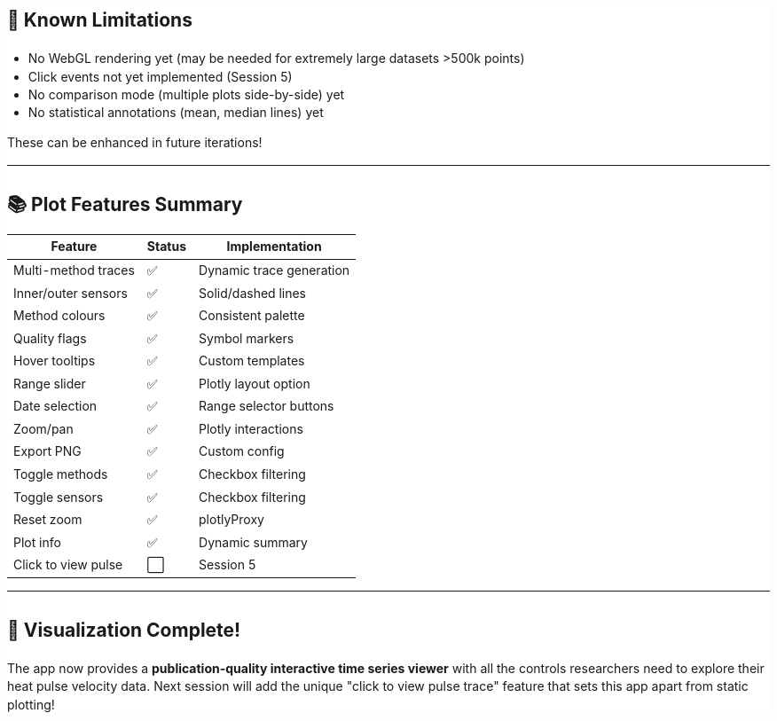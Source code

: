 
## 🐛 Known Limitations

- No WebGL rendering yet (may be needed for extremely large datasets >500k points)
- Click events not yet implemented (Session 5)
- No comparison mode (multiple plots side-by-side) yet
- No statistical annotations (mean, median lines) yet

These can be enhanced in future iterations!

---

## 📚 Plot Features Summary

| Feature | Status | Implementation |
|---------|--------|----------------|
| Multi-method traces | ✅ | Dynamic trace generation |
| Inner/outer sensors | ✅ | Solid/dashed lines |
| Method colours | ✅ | Consistent palette |
| Quality flags | ✅ | Symbol markers |
| Hover tooltips | ✅ | Custom templates |
| Range slider | ✅ | Plotly layout option |
| Date selection | ✅ | Range selector buttons |
| Zoom/pan | ✅ | Plotly interactions |
| Export PNG | ✅ | Custom config |
| Toggle methods | ✅ | Checkbox filtering |
| Toggle sensors | ✅ | Checkbox filtering |
| Reset zoom | ✅ | plotlyProxy |
| Plot info | ✅ | Dynamic summary |
| Click to view pulse | ⬜ | Session 5 |

---

## 🎉 Visualization Complete!

The app now provides a **publication-quality interactive time series viewer** with all the controls researchers need to explore their heat pulse velocity data. Next session will add the unique "click to view pulse trace" feature that sets this app apart from static plotting!
